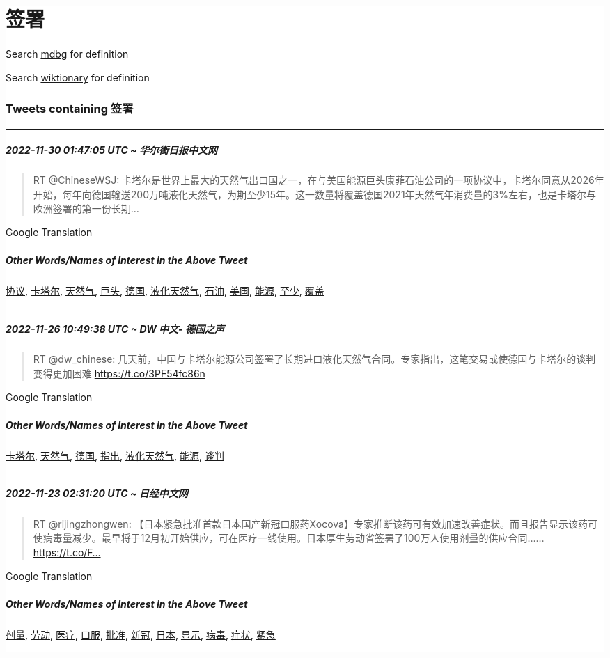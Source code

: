 # 签署

Search [mdbg](https://www.mdbg.net/chinese/dictionary?page=worddict&wdrst=0&wdqb=签署) for definition

Search [wiktionary](https://en.wiktionary.org/wiki/签署) for definition

### Tweets containing 签署

___
##### 2022-11-30 01:47:05 UTC ~ 华尔街日报中文网
> RT @ChineseWSJ: 卡塔尔是世界上最大的天然气出口国之一，在与美国能源巨头康菲石油公司的一项协议中，卡塔尔同意从2026年开始，每年向德国输送200万吨液化天然气，为期至少15年。这一数量将覆盖德国2021年天然气年消费量的3%左右，也是卡塔尔与欧洲签署的第一份长期…

[Google Translation](https://translate.google.com/?hi=en&tab=TT&sl=zh-CN&tl=en&op=translate&text=RT+%40ChineseWSJ%3A+%E5%8D%A1%E5%A1%94%E5%B0%94%E6%98%AF%E4%B8%96%E7%95%8C%E4%B8%8A%E6%9C%80%E5%A4%A7%E7%9A%84%E5%A4%A9%E7%84%B6%E6%B0%94%E5%87%BA%E5%8F%A3%E5%9B%BD%E4%B9%8B%E4%B8%80%EF%BC%8C%E5%9C%A8%E4%B8%8E%E7%BE%8E%E5%9B%BD%E8%83%BD%E6%BA%90%E5%B7%A8%E5%A4%B4%E5%BA%B7%E8%8F%B2%E7%9F%B3%E6%B2%B9%E5%85%AC%E5%8F%B8%E7%9A%84%E4%B8%80%E9%A1%B9%E5%8D%8F%E8%AE%AE%E4%B8%AD%EF%BC%8C%E5%8D%A1%E5%A1%94%E5%B0%94%E5%90%8C%E6%84%8F%E4%BB%8E2026%E5%B9%B4%E5%BC%80%E5%A7%8B%EF%BC%8C%E6%AF%8F%E5%B9%B4%E5%90%91%E5%BE%B7%E5%9B%BD%E8%BE%93%E9%80%81200%E4%B8%87%E5%90%A8%E6%B6%B2%E5%8C%96%E5%A4%A9%E7%84%B6%E6%B0%94%EF%BC%8C%E4%B8%BA%E6%9C%9F%E8%87%B3%E5%B0%9115%E5%B9%B4%E3%80%82%E8%BF%99%E4%B8%80%E6%95%B0%E9%87%8F%E5%B0%86%E8%A6%86%E7%9B%96%E5%BE%B7%E5%9B%BD2021%E5%B9%B4%E5%A4%A9%E7%84%B6%E6%B0%94%E5%B9%B4%E6%B6%88%E8%B4%B9%E9%87%8F%E7%9A%843%25%E5%B7%A6%E5%8F%B3%EF%BC%8C%E4%B9%9F%E6%98%AF%E5%8D%A1%E5%A1%94%E5%B0%94%E4%B8%8E%E6%AC%A7%E6%B4%B2%E7%AD%BE%E7%BD%B2%E7%9A%84%E7%AC%AC%E4%B8%80%E4%BB%BD%E9%95%BF%E6%9C%9F%E2%80%A6)
##### Other Words/Names of Interest in the Above Tweet
[协议](协议.md), [卡塔尔](卡塔尔.md), [天然气](天然气.md), [巨头](巨头.md), [德国](德国.md), [液化天然气](液化天然气.md), [石油](石油.md), [美国](美国.md), [能源](能源.md), [至少](至少.md), [覆盖](覆盖.md)
___
##### 2022-11-26 10:49:38 UTC ~ DW 中文- 德国之声
> RT @dw_chinese: 几天前，中国与卡塔尔能源公司签署了长期进口液化天然气合同。专家指出，这笔交易或使德国与卡塔尔的谈判变得更加困难 https://t.co/3PF54fc86n

[Google Translation](https://translate.google.com/?hi=en&tab=TT&sl=zh-CN&tl=en&op=translate&text=RT+%40dw_chinese%3A+%E5%87%A0%E5%A4%A9%E5%89%8D%EF%BC%8C%E4%B8%AD%E5%9B%BD%E4%B8%8E%E5%8D%A1%E5%A1%94%E5%B0%94%E8%83%BD%E6%BA%90%E5%85%AC%E5%8F%B8%E7%AD%BE%E7%BD%B2%E4%BA%86%E9%95%BF%E6%9C%9F%E8%BF%9B%E5%8F%A3%E6%B6%B2%E5%8C%96%E5%A4%A9%E7%84%B6%E6%B0%94%E5%90%88%E5%90%8C%E3%80%82%E4%B8%93%E5%AE%B6%E6%8C%87%E5%87%BA%EF%BC%8C%E8%BF%99%E7%AC%94%E4%BA%A4%E6%98%93%E6%88%96%E4%BD%BF%E5%BE%B7%E5%9B%BD%E4%B8%8E%E5%8D%A1%E5%A1%94%E5%B0%94%E7%9A%84%E8%B0%88%E5%88%A4%E5%8F%98%E5%BE%97%E6%9B%B4%E5%8A%A0%E5%9B%B0%E9%9A%BE+https%3A%2F%2Ft.co%2F3PF54fc86n)
##### Other Words/Names of Interest in the Above Tweet
[卡塔尔](卡塔尔.md), [天然气](天然气.md), [德国](德国.md), [指出](指出.md), [液化天然气](液化天然气.md), [能源](能源.md), [谈判](谈判.md)
___
##### 2022-11-23 02:31:20 UTC ~ 日经中文网
> RT @rijingzhongwen: 【日本紧急批准首款日本国产新冠口服药Xocova】专家推断该药可有效加速改善症状。而且报告显示该药可使病毒量减少。最早将于12月初开始供应，可在医疗一线使用。日本厚生劳动省签署了100万人使用剂量的供应合同……https://t.co/F…

[Google Translation](https://translate.google.com/?hi=en&tab=TT&sl=zh-CN&tl=en&op=translate&text=RT+%40rijingzhongwen%3A+%E3%80%90%E6%97%A5%E6%9C%AC%E7%B4%A7%E6%80%A5%E6%89%B9%E5%87%86%E9%A6%96%E6%AC%BE%E6%97%A5%E6%9C%AC%E5%9B%BD%E4%BA%A7%E6%96%B0%E5%86%A0%E5%8F%A3%E6%9C%8D%E8%8D%AFXocova%E3%80%91%E4%B8%93%E5%AE%B6%E6%8E%A8%E6%96%AD%E8%AF%A5%E8%8D%AF%E5%8F%AF%E6%9C%89%E6%95%88%E5%8A%A0%E9%80%9F%E6%94%B9%E5%96%84%E7%97%87%E7%8A%B6%E3%80%82%E8%80%8C%E4%B8%94%E6%8A%A5%E5%91%8A%E6%98%BE%E7%A4%BA%E8%AF%A5%E8%8D%AF%E5%8F%AF%E4%BD%BF%E7%97%85%E6%AF%92%E9%87%8F%E5%87%8F%E5%B0%91%E3%80%82%E6%9C%80%E6%97%A9%E5%B0%86%E4%BA%8E12%E6%9C%88%E5%88%9D%E5%BC%80%E5%A7%8B%E4%BE%9B%E5%BA%94%EF%BC%8C%E5%8F%AF%E5%9C%A8%E5%8C%BB%E7%96%97%E4%B8%80%E7%BA%BF%E4%BD%BF%E7%94%A8%E3%80%82%E6%97%A5%E6%9C%AC%E5%8E%9A%E7%94%9F%E5%8A%B3%E5%8A%A8%E7%9C%81%E7%AD%BE%E7%BD%B2%E4%BA%86100%E4%B8%87%E4%BA%BA%E4%BD%BF%E7%94%A8%E5%89%82%E9%87%8F%E7%9A%84%E4%BE%9B%E5%BA%94%E5%90%88%E5%90%8C%E2%80%A6%E2%80%A6https%3A%2F%2Ft.co%2FF%E2%80%A6)
##### Other Words/Names of Interest in the Above Tweet
[剂量](剂量.md), [劳动](劳动.md), [医疗](医疗.md), [口服](口服.md), [批准](批准.md), [新冠](新冠.md), [日本](日本.md), [显示](显示.md), [病毒](病毒.md), [症状](症状.md), [紧急](紧急.md)
___